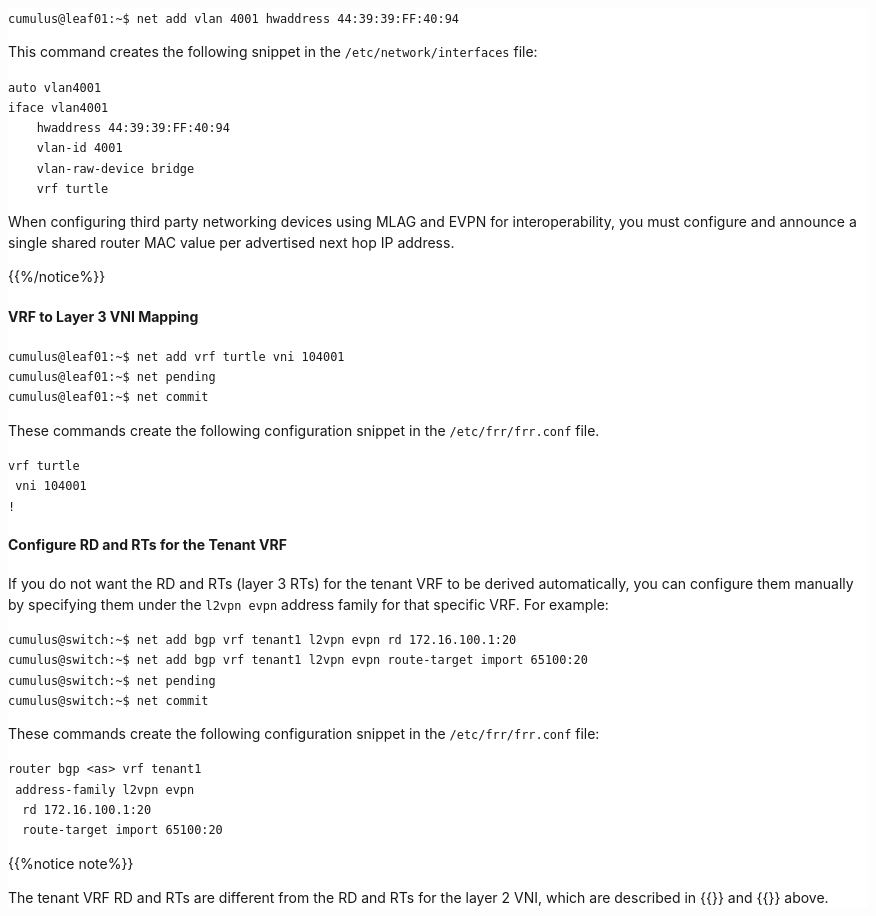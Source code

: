     cumulus@leaf01:~$ net add vlan 4001 hwaddress 44:39:39:FF:40:94

This command creates the following snippet in the
`/etc/network/interfaces` file:

    auto vlan4001
    iface vlan4001
        hwaddress 44:39:39:FF:40:94
        vlan-id 4001
        vlan-raw-device bridge
        vrf turtle

When configuring third party networking devices using MLAG and EVPN for interoperability, you must configure and announce a single shared router MAC value per advertised next hop IP address.

{{%/notice%}}

#### VRF to Layer 3 VNI Mapping

    cumulus@leaf01:~$ net add vrf turtle vni 104001
    cumulus@leaf01:~$ net pending
    cumulus@leaf01:~$ net commit

These commands create the following configuration snippet in the
`/etc/frr/frr.conf` file.

    vrf turtle
     vni 104001
    !

#### Configure RD and RTs for the Tenant VRF

If you do not want the RD and RTs (layer 3 RTs) for the tenant VRF to be
derived automatically, you can configure them manually by specifying
them under the `l2vpn evpn` address family for that specific VRF. For
example:

    cumulus@switch:~$ net add bgp vrf tenant1 l2vpn evpn rd 172.16.100.1:20
    cumulus@switch:~$ net add bgp vrf tenant1 l2vpn evpn route-target import 65100:20
    cumulus@switch:~$ net pending
    cumulus@switch:~$ net commit

These commands create the following configuration snippet in the
`/etc/frr/frr.conf` file:

    router bgp <as> vrf tenant1
     address-family l2vpn evpn
      rd 172.16.100.1:20
      route-target import 65100:20

{{%notice note%}}

The tenant VRF RD and RTs are different from the RD and RTs for the
layer 2 VNI, which are described in
{{<link url="#auto-derivation-of-rds-and-rts" text="Auto-derivation of RDs and RTs">}} and
{{<link url="#user-defined-rds-and-rts" text="User-defined RDs and RTs">}} above.

